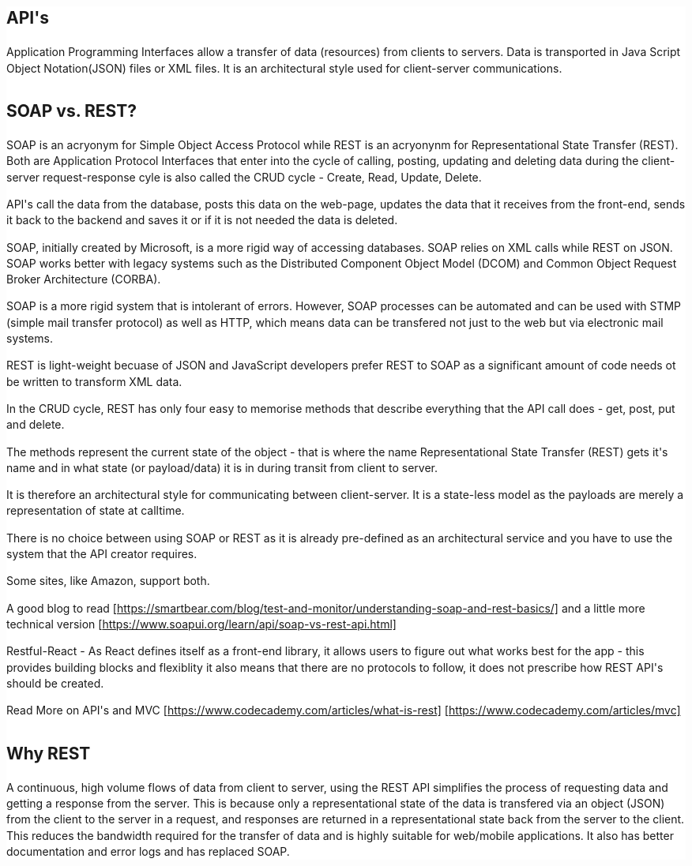 ## API's
Application Programming Interfaces allow a transfer of data (resources) from clients to servers. Data is transported in Java Script Object Notation(JSON) files or XML files. It is an architectural style used for client-server communications.

## SOAP vs. REST?
SOAP is an acryonym for Simple Object Access Protocol while REST is an acryonynm for Representational State Transfer (REST). Both are Application Protocol Interfaces that enter into the cycle of calling, posting, updating and deleting data during the client-server request-response cyle is also called the CRUD cycle - Create, Read, Update, Delete.

API's call the data from the database, posts this data on the web-page, updates the data that it receives from the front-end, sends it back to the backend and saves it or if it is not needed the data is deleted.

SOAP, initially created by Microsoft, is a more rigid way of accessing databases. SOAP relies on XML calls while REST on JSON. SOAP works better with legacy systems such as the Distributed Component Object Model (DCOM) and Common Object Request Broker Architecture (CORBA).

SOAP is a more rigid system that is intolerant of errors. However, SOAP processes can be automated and can be used with STMP (simple mail transfer protocol) as well as HTTP, which means data can be transfered not just to the web but via electronic mail systems.

REST is light-weight becuase of JSON and JavaScript developers prefer REST to SOAP as a significant amount of code needs ot be written to transform XML data.

In the CRUD cycle, REST has only four easy to memorise methods that describe everything that the API call does - get, post, put and delete.

The methods represent the current state of the object - that is where the name Representational State Transfer (REST) gets it's name and in what state (or payload/data) it is in during transit from client to server.

It is therefore an architectural style for communicating between client-server. It is a state-less model as the payloads are merely a representation of state at calltime.

There is no choice between using SOAP or REST as it is already pre-defined as an architectural service and you have to use the system that the API creator requires.

Some sites, like Amazon, support both.

A good blog to read [https://smartbear.com/blog/test-and-monitor/understanding-soap-and-rest-basics/] and a little more technical version [https://www.soapui.org/learn/api/soap-vs-rest-api.html]

Restful-React - As React defines itself as a front-end library, it allows users to figure out what works best for the app - this provides building blocks and flexiblity it also means that there are no protocols to follow, it does not prescribe how REST API's should be created.

Read More on API's and MVC [https://www.codecademy.com/articles/what-is-rest] [https://www.codecademy.com/articles/mvc]

## Why REST
A continuous, high volume flows of data from client to server, using  the REST API simplifies the process of requesting data and getting a response from the server. This is because only a representational state of the data is transfered via an object (JSON) from the client to the server in a request, and responses are returned in a representational state back from the server to the client. This reduces the bandwidth required for the transfer of data and is highly suitable for web/mobile applications. It also has better documentation and error logs and has replaced SOAP.
